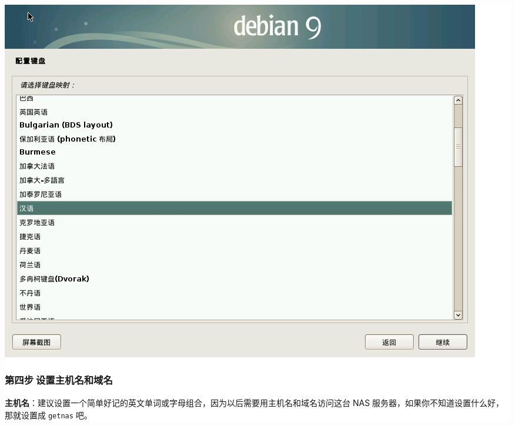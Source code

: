 <img src="debian-installation-keymap.png" alt="配置键盘">

### 第四步 设置主机名和域名

**主机名**：建议设置一个简单好记的英文单词或字母组合，因为以后需要用主机名和域名访问这台 NAS 服务器，如果你不知道设置什么好，那就设置成 `getnas` 吧。
